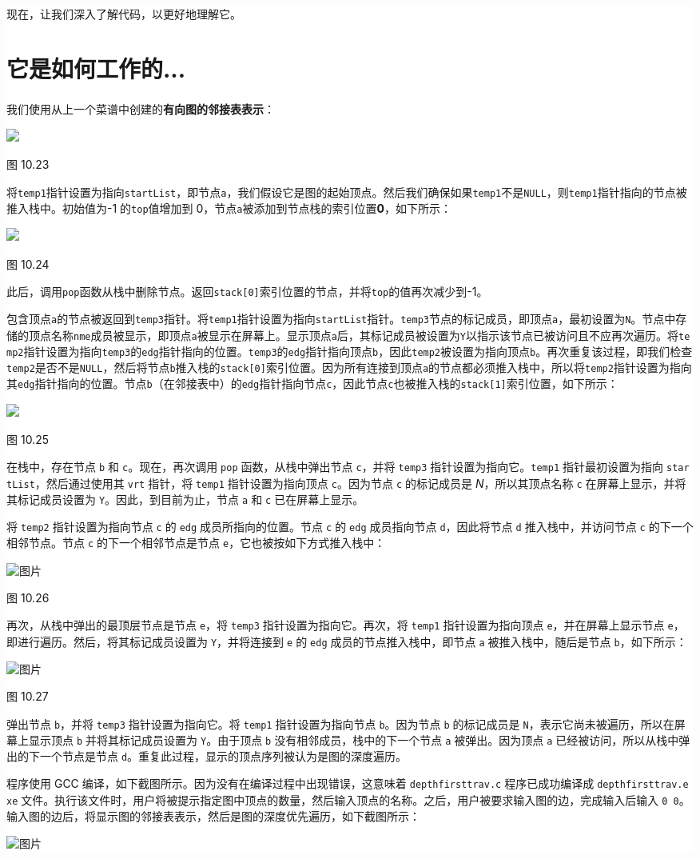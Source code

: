 现在，让我们深入了解代码，以更好地理解它。

# 它是如何工作的...

我们使用从上一个菜谱中创建的**有向图的邻接表表示**：

![](img/7b647493-abe4-4f75-ae85-9c4d161e9069.png)

图 10.23

将`temp1`指针设置为指向`startList`，即节点`a`，我们假设它是图的起始顶点。然后我们确保如果`temp1`不是`NULL`，则`temp1`指针指向的节点被推入栈中。初始值为-1 的`top`值增加到 0，节点`a`被添加到节点栈的索引位置**0**，如下所示：

![](img/33f8dbd6-9d25-46ba-a115-a37ab55a1701.png)

图 10.24

此后，调用`pop`函数从栈中删除节点。返回`stack[0]`索引位置的节点，并将`top`的值再次减少到-1。

包含顶点`a`的节点被返回到`temp3`指针。将`temp1`指针设置为指向`startList`指针。`temp3`节点的标记成员，即顶点`a`，最初设置为`N`。节点中存储的顶点名称`nme`成员被显示，即顶点`a`被显示在屏幕上。显示顶点`a`后，其标记成员被设置为`Y`以指示该节点已被访问且不应再次遍历。将`temp2`指针设置为指向`temp3`的`edg`指针指向的位置。`temp3`的`edg`指针指向顶点`b`，因此`temp2`被设置为指向顶点`b`。再次重复该过程，即我们检查`temp2`是否不是`NULL`，然后将节点`b`推入栈的`stack[0]`索引位置。因为所有连接到顶点`a`的节点都必须推入栈中，所以将`temp2`指针设置为指向其`edg`指针指向的位置。节点`b`（在邻接表中）的`edg`指针指向节点`c`，因此节点`c`也被推入栈的`stack[1]`索引位置，如下所示：

![](img/eea4b1f6-f2e8-4c38-92e6-0441a041ad3c.png)

图 10.25

在栈中，存在节点 `b` 和 `c`。现在，再次调用 `pop` 函数，从栈中弹出节点 `c`，并将 `temp3` 指针设置为指向它。`temp1` 指针最初设置为指向 `startList`，然后通过使用其 `vrt` 指针，将 `temp1` 指针设置为指向顶点 `c`。因为节点 `c` 的标记成员是 *N*，所以其顶点名称 `c` 在屏幕上显示，并将其标记成员设置为 `Y`。因此，到目前为止，节点 `a` 和 `c` 已在屏幕上显示。

将 `temp2` 指针设置为指向节点 `c` 的 `edg` 成员所指向的位置。节点 `c` 的 `edg` 成员指向节点 `d`，因此将节点 `d` 推入栈中，并访问节点 `c` 的下一个相邻节点。节点 `c` 的下一个相邻节点是节点 `e`，它也被按如下方式推入栈中：

![图片](img/74775bfa-0ce9-4bea-9daf-c4b00b786233.png)

图 10.26

再次，从栈中弹出的最顶层节点是节点 `e`，将 `temp3` 指针设置为指向它。再次，将 `temp1` 指针设置为指向顶点 `e`，并在屏幕上显示节点 `e`，即进行遍历。然后，将其标记成员设置为 `Y`，并将连接到 `e` 的 `edg` 成员的节点推入栈中，即节点 `a` 被推入栈中，随后是节点 `b`，如下所示：

![图片](img/644d22ba-f55e-42ad-bf63-44aa20e7507f.png)

图 10.27

弹出节点 `b`，并将 `temp3` 指针设置为指向它。将 `temp1` 指针设置为指向节点 `b`。因为节点 `b` 的标记成员是 `N`，表示它尚未被遍历，所以在屏幕上显示顶点 `b` 并将其标记成员设置为 `Y`。由于顶点 `b` 没有相邻成员，栈中的下一个节点 `a` 被弹出。因为顶点 `a` 已经被访问，所以从栈中弹出的下一个节点是节点 `d`。重复此过程，显示的顶点序列被认为是图的深度遍历。

程序使用 GCC 编译，如下截图所示。因为没有在编译过程中出现错误，这意味着 `depthfirsttrav.c` 程序已成功编译成 `depthfirsttrav.exe` 文件。执行该文件时，用户将被提示指定图中顶点的数量，然后输入顶点的名称。之后，用户被要求输入图的边，完成输入后输入 `0 0`。输入图的边后，将显示图的邻接表表示，然后是图的深度优先遍历，如下截图所示：

![图片](img/795862d3-4917-42cd-94e8-e6245c4d90a6.png)
